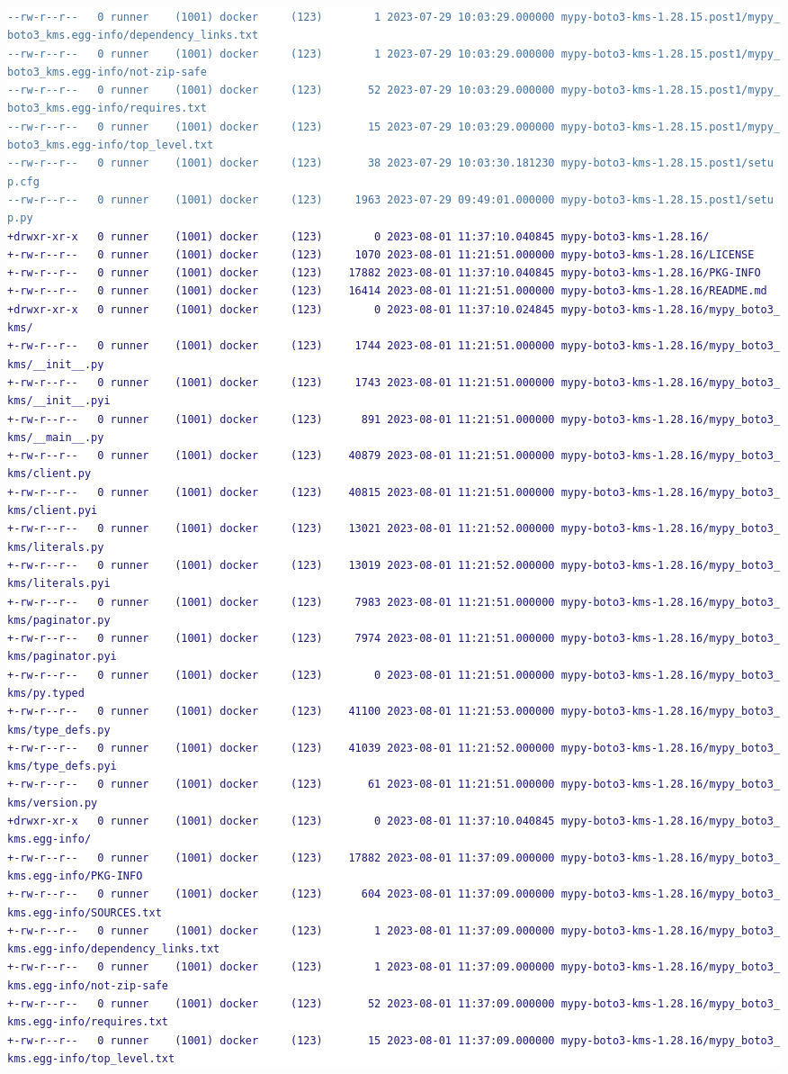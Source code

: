 ```diff
--rw-r--r--   0 runner    (1001) docker     (123)        1 2023-07-29 10:03:29.000000 mypy-boto3-kms-1.28.15.post1/mypy_boto3_kms.egg-info/dependency_links.txt
--rw-r--r--   0 runner    (1001) docker     (123)        1 2023-07-29 10:03:29.000000 mypy-boto3-kms-1.28.15.post1/mypy_boto3_kms.egg-info/not-zip-safe
--rw-r--r--   0 runner    (1001) docker     (123)       52 2023-07-29 10:03:29.000000 mypy-boto3-kms-1.28.15.post1/mypy_boto3_kms.egg-info/requires.txt
--rw-r--r--   0 runner    (1001) docker     (123)       15 2023-07-29 10:03:29.000000 mypy-boto3-kms-1.28.15.post1/mypy_boto3_kms.egg-info/top_level.txt
--rw-r--r--   0 runner    (1001) docker     (123)       38 2023-07-29 10:03:30.181230 mypy-boto3-kms-1.28.15.post1/setup.cfg
--rw-r--r--   0 runner    (1001) docker     (123)     1963 2023-07-29 09:49:01.000000 mypy-boto3-kms-1.28.15.post1/setup.py
+drwxr-xr-x   0 runner    (1001) docker     (123)        0 2023-08-01 11:37:10.040845 mypy-boto3-kms-1.28.16/
+-rw-r--r--   0 runner    (1001) docker     (123)     1070 2023-08-01 11:21:51.000000 mypy-boto3-kms-1.28.16/LICENSE
+-rw-r--r--   0 runner    (1001) docker     (123)    17882 2023-08-01 11:37:10.040845 mypy-boto3-kms-1.28.16/PKG-INFO
+-rw-r--r--   0 runner    (1001) docker     (123)    16414 2023-08-01 11:21:51.000000 mypy-boto3-kms-1.28.16/README.md
+drwxr-xr-x   0 runner    (1001) docker     (123)        0 2023-08-01 11:37:10.024845 mypy-boto3-kms-1.28.16/mypy_boto3_kms/
+-rw-r--r--   0 runner    (1001) docker     (123)     1744 2023-08-01 11:21:51.000000 mypy-boto3-kms-1.28.16/mypy_boto3_kms/__init__.py
+-rw-r--r--   0 runner    (1001) docker     (123)     1743 2023-08-01 11:21:51.000000 mypy-boto3-kms-1.28.16/mypy_boto3_kms/__init__.pyi
+-rw-r--r--   0 runner    (1001) docker     (123)      891 2023-08-01 11:21:51.000000 mypy-boto3-kms-1.28.16/mypy_boto3_kms/__main__.py
+-rw-r--r--   0 runner    (1001) docker     (123)    40879 2023-08-01 11:21:51.000000 mypy-boto3-kms-1.28.16/mypy_boto3_kms/client.py
+-rw-r--r--   0 runner    (1001) docker     (123)    40815 2023-08-01 11:21:51.000000 mypy-boto3-kms-1.28.16/mypy_boto3_kms/client.pyi
+-rw-r--r--   0 runner    (1001) docker     (123)    13021 2023-08-01 11:21:52.000000 mypy-boto3-kms-1.28.16/mypy_boto3_kms/literals.py
+-rw-r--r--   0 runner    (1001) docker     (123)    13019 2023-08-01 11:21:52.000000 mypy-boto3-kms-1.28.16/mypy_boto3_kms/literals.pyi
+-rw-r--r--   0 runner    (1001) docker     (123)     7983 2023-08-01 11:21:51.000000 mypy-boto3-kms-1.28.16/mypy_boto3_kms/paginator.py
+-rw-r--r--   0 runner    (1001) docker     (123)     7974 2023-08-01 11:21:51.000000 mypy-boto3-kms-1.28.16/mypy_boto3_kms/paginator.pyi
+-rw-r--r--   0 runner    (1001) docker     (123)        0 2023-08-01 11:21:51.000000 mypy-boto3-kms-1.28.16/mypy_boto3_kms/py.typed
+-rw-r--r--   0 runner    (1001) docker     (123)    41100 2023-08-01 11:21:53.000000 mypy-boto3-kms-1.28.16/mypy_boto3_kms/type_defs.py
+-rw-r--r--   0 runner    (1001) docker     (123)    41039 2023-08-01 11:21:52.000000 mypy-boto3-kms-1.28.16/mypy_boto3_kms/type_defs.pyi
+-rw-r--r--   0 runner    (1001) docker     (123)       61 2023-08-01 11:21:51.000000 mypy-boto3-kms-1.28.16/mypy_boto3_kms/version.py
+drwxr-xr-x   0 runner    (1001) docker     (123)        0 2023-08-01 11:37:10.040845 mypy-boto3-kms-1.28.16/mypy_boto3_kms.egg-info/
+-rw-r--r--   0 runner    (1001) docker     (123)    17882 2023-08-01 11:37:09.000000 mypy-boto3-kms-1.28.16/mypy_boto3_kms.egg-info/PKG-INFO
+-rw-r--r--   0 runner    (1001) docker     (123)      604 2023-08-01 11:37:09.000000 mypy-boto3-kms-1.28.16/mypy_boto3_kms.egg-info/SOURCES.txt
+-rw-r--r--   0 runner    (1001) docker     (123)        1 2023-08-01 11:37:09.000000 mypy-boto3-kms-1.28.16/mypy_boto3_kms.egg-info/dependency_links.txt
+-rw-r--r--   0 runner    (1001) docker     (123)        1 2023-08-01 11:37:09.000000 mypy-boto3-kms-1.28.16/mypy_boto3_kms.egg-info/not-zip-safe
+-rw-r--r--   0 runner    (1001) docker     (123)       52 2023-08-01 11:37:09.000000 mypy-boto3-kms-1.28.16/mypy_boto3_kms.egg-info/requires.txt
+-rw-r--r--   0 runner    (1001) docker     (123)       15 2023-08-01 11:37:09.000000 mypy-boto3-kms-1.28.16/mypy_boto3_kms.egg-info/top_level.txt
```